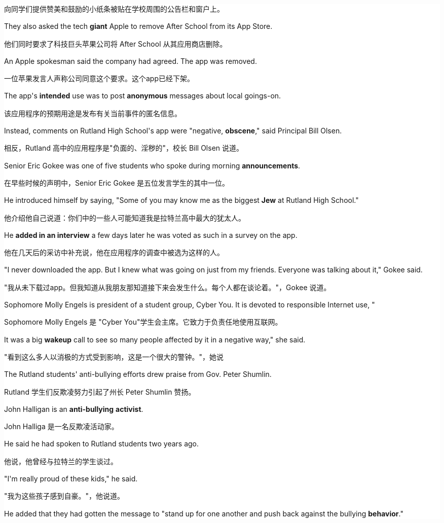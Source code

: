 向同学们提供赞美和鼓励的小纸条被贴在学校周围的公告栏和窗户上。

They also asked the tech **giant** Apple to remove After School from its App Store. 

他们同时要求了科技巨头苹果公司将 After School 从其应用商店删除。

An Apple spokesman said the company had agreed. The app was removed.

一位苹果发言人声称公司同意这个要求。这个app已经下架。

The app's **intended** use was to post **anonymous** messages about local goings-on. 

该应用程序的预期用途是发布有关当前事件的匿名信息。

Instead, comments on Rutland High School's app were "negative, **obscene**," said Principal Bill Olsen.

相反，Rutland 高中的应用程序是"负面的、淫秽的"，校长 Bill Olsen 说道。

Senior Eric Gokee was one of five students who spoke during morning **announcements**. 

在早些时候的声明中，Senior Eric Gokee 是五位发言学生的其中一位。

He introduced himself by saying, "Some of you may know me as the biggest **Jew** at Rutland High School." 

他介绍他自己说道：你们中的一些人可能知道我是拉特兰高中最大的犹太人。

He **added in an interview** a few days later he was voted as such in a survey on the app.

他在几天后的采访中补充说，他在应用程序的调查中被选为这样的人。

"I never downloaded the app. But I knew what was going on just from my friends. Everyone was talking about it," Gokee said.

"我从未下载过app。但我知道从我朋友那知道接下来会发生什么。每个人都在谈论着。"，Gokee 说道。

Sophomore Molly Engels is president of a student group, Cyber You. It is devoted to responsible Internet use, "

Sophomore Molly Engels 是 "Cyber You"学生会主席。它致力于负责任地使用互联网。

It was a big **wakeup** call to see so many people affected by it in a negative way," she said.

"看到这么多人以消极的方式受到影响，这是一个很大的警钟。"，她说

The Rutland students' anti-bullying efforts drew praise from Gov. Peter Shumlin.

Rutland 学生们反欺凌努力引起了州长 Peter Shumlin 赞扬。

John Halligan is an **anti-bullying** **activist**. 

John Halliga 是一名反欺凌活动家。

He said he had spoken to Rutland students two years ago.

他说，他曾经与拉特兰的学生谈过。

"I'm really proud of these kids," he said. 

"我为这些孩子感到自豪。"，他说道。

He added that they had gotten the message to "stand up for one another and push back against the bullying **behavior**."
